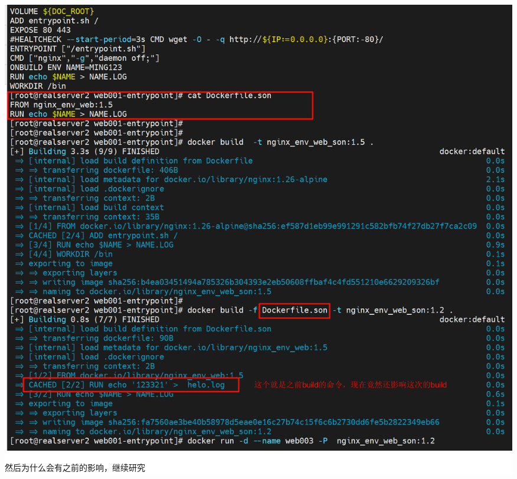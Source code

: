 ![image-20240515121020476](4-Dockerfile常见指令用法.assets/image-20240515121020476.png)

然后为什么会有之前的影响，继续研究
